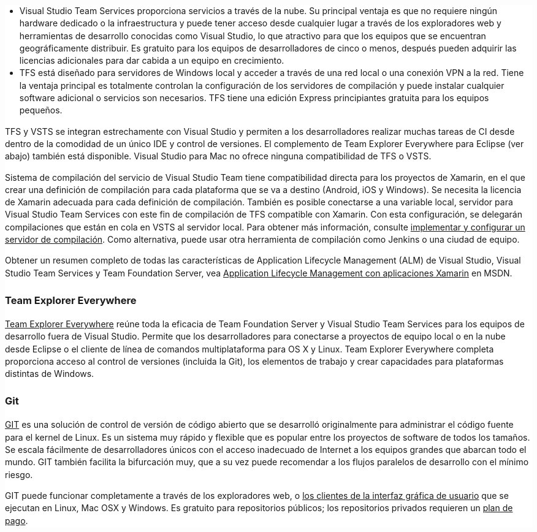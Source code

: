  - Visual Studio Team Services proporciona servicios a través de la nube. Su principal ventaja es que no requiere ningún hardware dedicado o la infraestructura y puede tener acceso desde cualquier lugar a través de los exploradores web y herramientas de desarrollo conocidas como Visual Studio, lo que atractivo para que los equipos que se encuentran geográficamente distribuir. Es gratuito para los equipos de desarrolladores de cinco o menos, después pueden adquirir las licencias adicionales para dar cabida a un equipo en crecimiento.
 - TFS está diseñado para servidores de Windows local y acceder a través de una red local o una conexión VPN a la red. Tiene la ventaja principal es totalmente controlan la configuración de los servidores de compilación y puede instalar cualquier software adicional o servicios son necesarios. TFS tiene una edición Express principiantes gratuita para los equipos pequeños.

TFS y VSTS se integran estrechamente con Visual Studio y permiten a los desarrolladores realizar muchas tareas de CI desde dentro de la comodidad de un único IDE y control de versiones. El complemento de Team Explorer Everywhere para Eclipse (ver abajo) también está disponible. Visual Studio para Mac no ofrece ninguna compatibilidad de TFS o VSTS.

Sistema de compilación del servicio de Visual Studio Team tiene compatibilidad directa para los proyectos de Xamarin, en el que crear una definición de compilación para cada plataforma que se va a destino (Android, iOS y Windows). Se necesita la licencia de Xamarin adecuada para cada definición de compilación. También es posible conectarse a una variable local, servidor para Visual Studio Team Services con este fin de compilación de TFS compatible con Xamarin. Con esta configuración, se delegarán compilaciones que están en cola en VSTS al servidor local. Para obtener más información, consulte [implementar y configurar un servidor de compilación](https://docs.microsoft.com/vsts/pipelines/agents/agents?view=vsts). Como alternativa, puede usar otra herramienta de compilación como Jenkins o una ciudad de equipo.

Obtener un resumen completo de todas las características de Application Lifecycle Management (ALM) de Visual Studio, Visual Studio Team Services y Team Foundation Server, vea [Application Lifecycle Management con aplicaciones Xamarin](https://msdn.microsoft.com/library/mt162217(v=vs.140).aspx) en MSDN.


### <a name="team-explorer-everywhere"></a>Team Explorer Everywhere

[Team Explorer Everywhere](http://msdn.microsoft.com/library/gg413285.aspx) reúne toda la eficacia de Team Foundation Server y Visual Studio Team Services para los equipos de desarrollo fuera de Visual Studio. Permite que los desarrolladores para conectarse a proyectos de equipo local o en la nube desde Eclipse o el cliente de línea de comandos multiplataforma para OS X y Linux. Team Explorer Everywhere completa proporciona acceso al control de versiones (incluida la Git), los elementos de trabajo y crear capacidades para plataformas distintas de Windows.


### <a name="git"></a>Git

[GIT](http://git-scm.com) es una solución de control de versión de código abierto que se desarrolló originalmente para administrar el código fuente para el kernel de Linux. Es un sistema muy rápido y flexible que es popular entre los proyectos de software de todos los tamaños. Se escala fácilmente de desarrolladores únicos con el acceso inadecuado de Internet a los equipos grandes que abarcan todo el mundo. GIT también facilita la bifurcación muy, que a su vez puede recomendar a los flujos paralelos de desarrollo con el mínimo riesgo.

GIT puede funcionar completamente a través de los exploradores web, o [los clientes de la interfaz gráfica de usuario](http://git-scm.com/downloads/guis) que se ejecutan en Linux, Mac OSX y Windows. Es gratuito para repositorios públicos; los repositorios privados requieren un [plan de pago](https://github.com/pricing).
